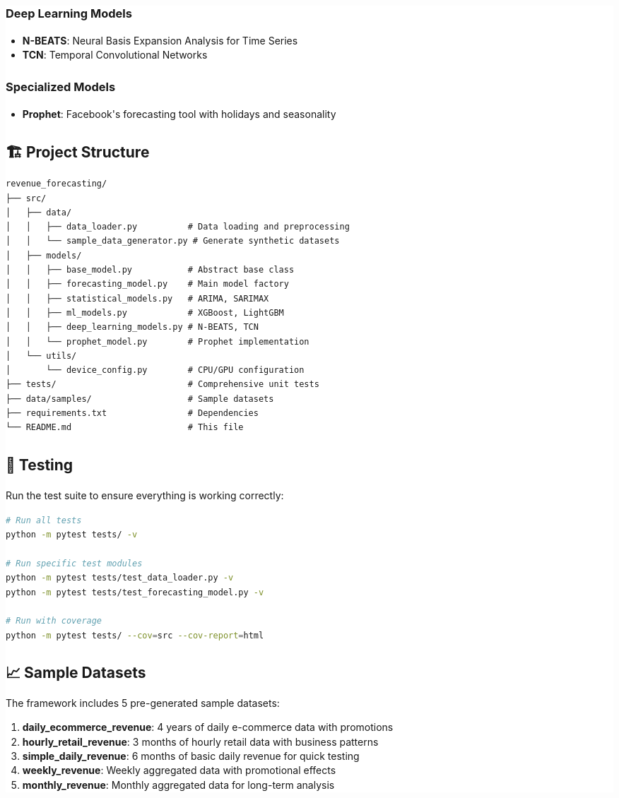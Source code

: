 ### Deep Learning Models
- **N-BEATS**: Neural Basis Expansion Analysis for Time Series
- **TCN**: Temporal Convolutional Networks

### Specialized Models
- **Prophet**: Facebook's forecasting tool with holidays and seasonality

## 🏗️ Project Structure

```
revenue_forecasting/
├── src/
│   ├── data/
│   │   ├── data_loader.py          # Data loading and preprocessing
│   │   └── sample_data_generator.py # Generate synthetic datasets
│   ├── models/
│   │   ├── base_model.py           # Abstract base class
│   │   ├── forecasting_model.py    # Main model factory
│   │   ├── statistical_models.py   # ARIMA, SARIMAX
│   │   ├── ml_models.py            # XGBoost, LightGBM
│   │   ├── deep_learning_models.py # N-BEATS, TCN
│   │   └── prophet_model.py        # Prophet implementation
│   └── utils/
│       └── device_config.py        # CPU/GPU configuration
├── tests/                          # Comprehensive unit tests
├── data/samples/                   # Sample datasets
├── requirements.txt                # Dependencies
└── README.md                       # This file
```

## 🧪 Testing

Run the test suite to ensure everything is working correctly:

```bash
# Run all tests
python -m pytest tests/ -v

# Run specific test modules
python -m pytest tests/test_data_loader.py -v
python -m pytest tests/test_forecasting_model.py -v

# Run with coverage
python -m pytest tests/ --cov=src --cov-report=html
```

## 📈 Sample Datasets

The framework includes 5 pre-generated sample datasets:

1. **daily_ecommerce_revenue**: 4 years of daily e-commerce data with promotions
2. **hourly_retail_revenue**: 3 months of hourly retail data with business patterns
3. **simple_daily_revenue**: 6 months of basic daily revenue for quick testing
4. **weekly_revenue**: Weekly aggregated data with promotional effects
5. **monthly_revenue**: Monthly aggregated data for long-term analysis
